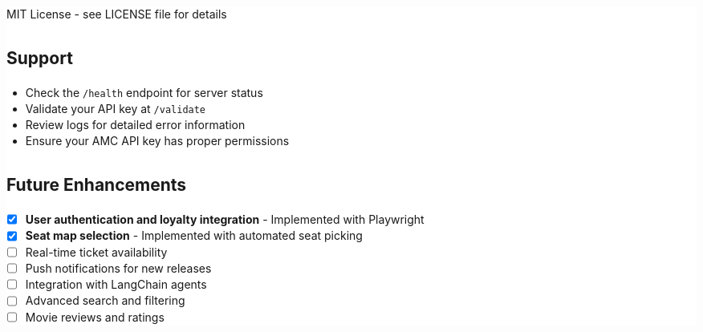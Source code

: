 MIT License - see LICENSE file for details

## Support

- Check the `/health` endpoint for server status
- Validate your API key at `/validate`
- Review logs for detailed error information
- Ensure your AMC API key has proper permissions

## Future Enhancements

- [x] **User authentication and loyalty integration** - Implemented with Playwright
- [x] **Seat map selection** - Implemented with automated seat picking
- [ ] Real-time ticket availability
- [ ] Push notifications for new releases
- [ ] Integration with LangChain agents
- [ ] Advanced search and filtering
- [ ] Movie reviews and ratings 
